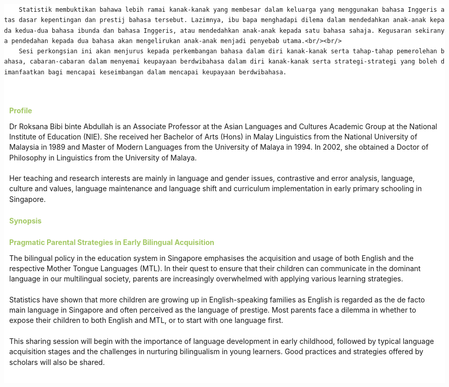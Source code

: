        Statistik membuktikan bahawa lebih ramai kanak-kanak yang membesar dalam keluarga yang menggunakan bahasa Inggeris atas dasar kepentingan dan prestij bahasa tersebut. Lazimnya, ibu bapa menghadapi dilema dalam mendedahkan anak-anak kepada kedua-dua bahasa ibunda dan bahasa Inggeris, atau mendedahkan anak-anak kepada satu bahasa sahaja. Kegusaran sekiranya pendedahan kepada dua bahasa akan mengelirukan anak-anak menjadi penyebab utama.<br/><br/>
        Sesi perkongsian ini akan menjurus kepada perkembangan bahasa dalam diri kanak-kanak serta tahap-tahap pemerolehan bahasa, cabaran-cabaran dalam menyemai keupayaan berdwibahasa dalam diri kanak-kanak serta strategi-strategi yang boleh dimanfaatkan bagi mencapai keseimbangan dalam mencapai keupayaan berdwibahasa.

</p><br/>
<h4 style="padding-top:12px;margin:10px;color:#a3c864;">Profile</h4>  
       <p style="margin:10px;">Dr Roksana Bibi binte Abdullah is an Associate Professor at the Asian Languages and Cultures Academic Group at the National Institute of Education (NIE). She received her Bachelor of Arts (Hons) in Malay Linguistics from the National University of Malaysia in 1989 and Master of Modern Languages from the University of Malaya in 1994. In 2002, she obtained a Doctor of Philosophy in Linguistics from the University of Malaya.<br/><br/>
        Her teaching and research interests are mainly in language and gender issues, contrastive and error analysis, language, culture and values, language maintenance and language shift and curriculum implementation in early primary schooling in Singapore.
</p>
  <h4 style="padding-top:12px;margin:10px;color:#a3c864;">Synopsis</h4>  
        <h4 style="padding-top:12px;margin:10px;color:#a3c864;">Pragmatic Parental Strategies in Early Bilingual Acquisition</h4>  
       <p style="margin:10px;">
The bilingual policy in the education system in Singapore emphasises the acquisition and usage of both English and the respective Mother Tongue Languages (MTL). In their quest to ensure that their children can communicate in the dominant language in our multilingual society, parents are increasingly overwhelmed with applying various learning strategies. <br/><br/>
Statistics have shown that more children are growing up in English-speaking families as English is regarded as the de facto main language in Singapore and often perceived as the language of prestige. Most parents face a dilemma in whether to expose their children to both English and MTL, or to start with one language first. <br/><br/>
        This sharing session will begin with the importance of language development in early childhood, followed by typical language acquisition stages and the challenges in nurturing bilingualism in young learners. Good practices and strategies offered by scholars will also be shared.
</p>

<div class="btntop"><a href="#top" style="text-decoration:none;"><span style="color:white"><b>Top</b></span></a></div>
